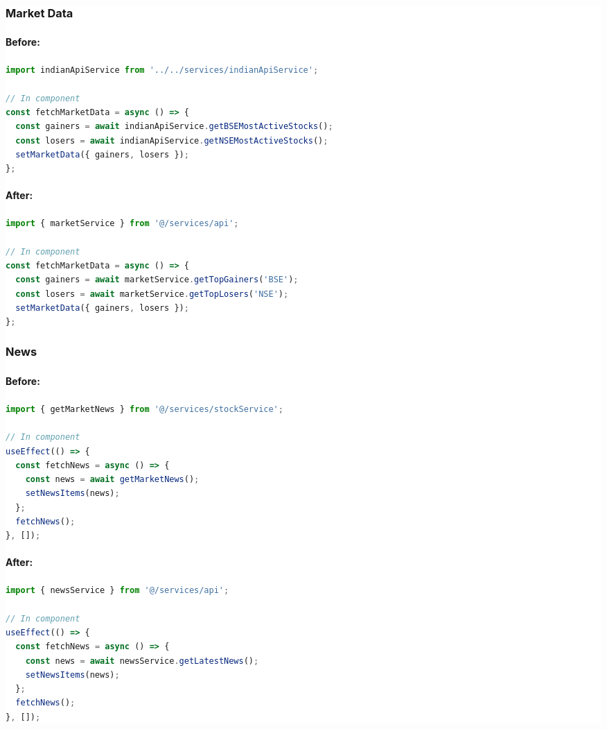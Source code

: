 ### Market Data

#### Before:
```typescript
import indianApiService from '../../services/indianApiService';

// In component
const fetchMarketData = async () => {
  const gainers = await indianApiService.getBSEMostActiveStocks();
  const losers = await indianApiService.getNSEMostActiveStocks();
  setMarketData({ gainers, losers });
};
```

#### After:
```typescript
import { marketService } from '@/services/api';

// In component
const fetchMarketData = async () => {
  const gainers = await marketService.getTopGainers('BSE');
  const losers = await marketService.getTopLosers('NSE');
  setMarketData({ gainers, losers });
};
```

### News

#### Before:
```typescript
import { getMarketNews } from '@/services/stockService';

// In component
useEffect(() => {
  const fetchNews = async () => {
    const news = await getMarketNews();
    setNewsItems(news);
  };
  fetchNews();
}, []);
```

#### After:
```typescript
import { newsService } from '@/services/api';

// In component
useEffect(() => {
  const fetchNews = async () => {
    const news = await newsService.getLatestNews();
    setNewsItems(news);
  };
  fetchNews();
}, []);
```
